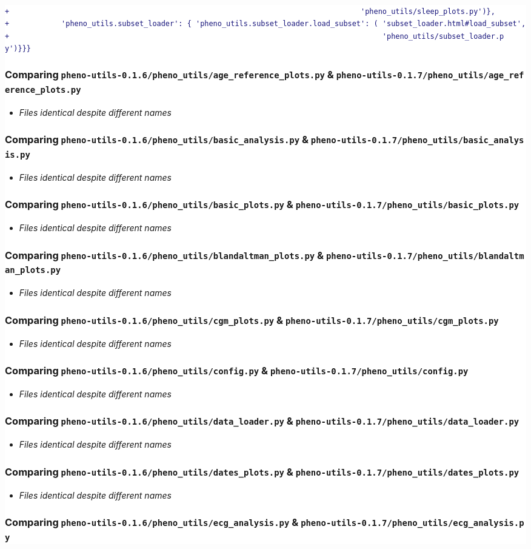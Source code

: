 ```diff
+                                                                                 'pheno_utils/sleep_plots.py')},
+            'pheno_utils.subset_loader': { 'pheno_utils.subset_loader.load_subset': ( 'subset_loader.html#load_subset',
+                                                                                      'pheno_utils/subset_loader.py')}}}
```

### Comparing `pheno-utils-0.1.6/pheno_utils/age_reference_plots.py` & `pheno-utils-0.1.7/pheno_utils/age_reference_plots.py`

 * *Files identical despite different names*

### Comparing `pheno-utils-0.1.6/pheno_utils/basic_analysis.py` & `pheno-utils-0.1.7/pheno_utils/basic_analysis.py`

 * *Files identical despite different names*

### Comparing `pheno-utils-0.1.6/pheno_utils/basic_plots.py` & `pheno-utils-0.1.7/pheno_utils/basic_plots.py`

 * *Files identical despite different names*

### Comparing `pheno-utils-0.1.6/pheno_utils/blandaltman_plots.py` & `pheno-utils-0.1.7/pheno_utils/blandaltman_plots.py`

 * *Files identical despite different names*

### Comparing `pheno-utils-0.1.6/pheno_utils/cgm_plots.py` & `pheno-utils-0.1.7/pheno_utils/cgm_plots.py`

 * *Files identical despite different names*

### Comparing `pheno-utils-0.1.6/pheno_utils/config.py` & `pheno-utils-0.1.7/pheno_utils/config.py`

 * *Files identical despite different names*

### Comparing `pheno-utils-0.1.6/pheno_utils/data_loader.py` & `pheno-utils-0.1.7/pheno_utils/data_loader.py`

 * *Files identical despite different names*

### Comparing `pheno-utils-0.1.6/pheno_utils/dates_plots.py` & `pheno-utils-0.1.7/pheno_utils/dates_plots.py`

 * *Files identical despite different names*

### Comparing `pheno-utils-0.1.6/pheno_utils/ecg_analysis.py` & `pheno-utils-0.1.7/pheno_utils/ecg_analysis.py`
